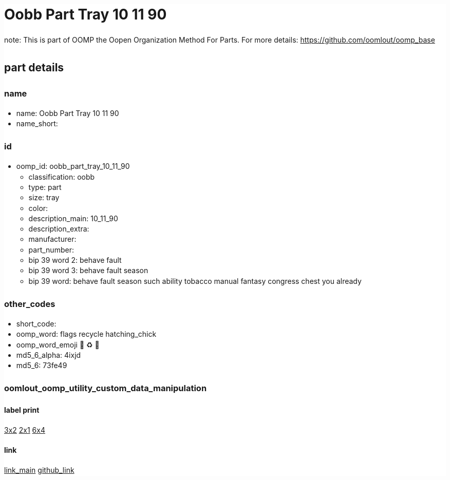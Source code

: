 # Oobb Part Tray 10 11 90  

note: This is part of OOMP the Oopen Organization Method For Parts. For more details: https://github.com/oomlout/oomp_base

##  part details





### name
* name: Oobb Part Tray 10 11 90
* name_short: 
### id
* oomp_id: oobb_part_tray_10_11_90
  * classification: oobb
  * type: part
  * size: tray
  * color: 
  * description_main: 10_11_90
  * description_extra: 
  * manufacturer: 
  * part_number: 
  * bip 39 word 2: behave fault
  * bip 39 word 3: behave fault season
  * bip 39 word: behave fault season such ability tobacco manual fantasy congress chest you already

### other_codes
* short_code: 
* oomp_word: flags recycle hatching_chick
* oomp_word_emoji :flags: :recycle: :hatching_chick:
* md5_6_alpha: 4ixjd
* md5_6: 73fe49






### oomlout_oomp_utility_custom_data_manipulation
#### label print
[3x2](http://192.168.1.245:1112/?label=oomp%204ixjd)
[2x1](http://192.168.1.242:1112/?label=oomp%204ixjd)
[6x4](http://192.168.1.55:1112/?label=oomp%204ixjd)    

#### link

[link_main](https://github.com/oomlout/oomlout_oomp_current_version_messy/tree/main/parts/oobb_part_tray_10_11_90) [github_link](https://github.com/oomlout/oomlout_oomp_part_src/tree/main/parts/oobb_part_tray_10_11_90)                             
